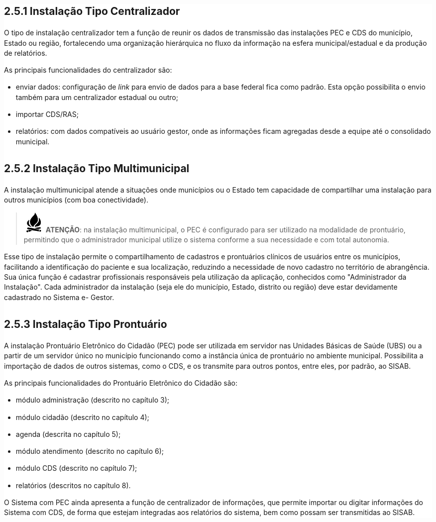 ## 2.5.1 Instalação Tipo Centralizador

O tipo de instalação centralizador tem a função de reunir os dados de transmissão das instalações PEC e CDS do município, Estado ou região, fortalecendo uma organização hierárquica no fluxo da informação na esfera municipal/estadual e da produção de relatórios.

As principais funcionalidades do centralizador são:

- enviar dados: configuração de *link* para envio de dados para a base federal fica como padrão. Esta opção possibilita o envio também para um centralizador estadual ou outro;

- importar CDS/RAS;

- relatórios: com dados compatíveis ao usuário gestor, onde as informações ficam agregadas desde a equipe até o consolidado municipal.

## 2.5.2 Instalação Tipo Multimunicipal

A instalação multimunicipal atende a situações onde municípios ou o Estado tem capacidade de compartilhar uma instalação para outros municípios (com boa conectividade).

> ![](media/pec_image59.png) **ATENÇÃO**: na instalação multimunicipal, o PEC é configurado para ser utilizado na modalidade de prontuário, permitindo que o administrador municipal utilize o sistema conforme a sua necessidade e com total autonomia.

Esse tipo de instalação permite o compartilhamento de cadastros e prontuários clínicos de usuários entre os municípios, facilitando a identificação do paciente e sua localização, reduzindo a necessidade de novo cadastro no território de abrangência. Sua única função é cadastrar profissionais responsáveis pela utilização da aplicação, conhecidos como "Administrador da Instalação". Cada administrador da instalação (seja ele do município, Estado, distrito ou região) deve estar devidamente cadastrado no Sistema e- Gestor.

## 2.5.3 Instalação Tipo Prontuário

A instalação Prontuário Eletrônico do Cidadão (PEC) pode ser utilizada em servidor nas Unidades Básicas de Saúde (UBS) ou a partir de um servidor único no município funcionando como a instância única de prontuário no ambiente municipal. Possibilita a importação de dados de outros sistemas, como o CDS, e os transmite para outros pontos, entre eles, por padrão, ao SISAB.

As principais funcionalidades do Prontuário Eletrônico do Cidadão são:

- módulo administração (descrito no capítulo 3);

- módulo cidadão (descrito no capítulo 4);

- agenda (descrita no capítulo 5);

- módulo atendimento (descrito no capítulo 6);

- módulo CDS (descrito no capítulo 7);

- relatórios (descritos no capítulo 8).

O Sistema com PEC ainda apresenta a função de centralizador de informações, que permite importar ou digitar informações do Sistema com CDS, de forma que estejam integradas aos relatórios do sistema, bem como
possam ser transmitidas ao SISAB.
